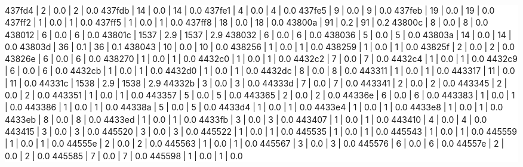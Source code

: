437fd4                                       |      2 |   0.0 |    2 |   0.0
437fdb                                       |     14 |   0.0 |   14 |   0.0
437fe1                                       |      4 |   0.0 |    4 |   0.0
437fe5                                       |      9 |   0.0 |    9 |   0.0
437feb                                       |     19 |   0.0 |   19 |   0.0
437ff2                                       |      1 |   0.0 |    1 |   0.0
437ff5                                       |      1 |   0.0 |    1 |   0.0
437ff8                                       |     18 |   0.0 |   18 |   0.0
43800a                                       |     91 |   0.2 |   91 |   0.2
43800c                                       |      8 |   0.0 |    8 |   0.0
438012                                       |      6 |   0.0 |    6 |   0.0
43801c                                       |   1537 |   2.9 | 1537 |   2.9
438032                                       |      6 |   0.0 |    6 |   0.0
438036                                       |      5 |   0.0 |    5 |   0.0
43803a                                       |     14 |   0.0 |   14 |   0.0
43803d                                       |     36 |   0.1 |   36 |   0.1
438043                                       |     10 |   0.0 |   10 |   0.0
438256                                       |      1 |   0.0 |    1 |   0.0
438259                                       |      1 |   0.0 |    1 |   0.0
43825f                                       |      2 |   0.0 |    2 |   0.0
43826e                                       |      6 |   0.0 |    6 |   0.0
438270                                       |      1 |   0.0 |    1 |   0.0
4432c0                                       |      1 |   0.0 |    1 |   0.0
4432c2                                       |      7 |   0.0 |    7 |   0.0
4432c4                                       |      1 |   0.0 |    1 |   0.0
4432c9                                       |      6 |   0.0 |    6 |   0.0
4432cb                                       |      1 |   0.0 |    1 |   0.0
4432d0                                       |      1 |   0.0 |    1 |   0.0
4432dc                                       |      8 |   0.0 |    8 |   0.0
443311                                       |      1 |   0.0 |    1 |   0.0
443317                                       |     11 |   0.0 |   11 |   0.0
44331c                                       |   1538 |   2.9 | 1538 |   2.9
44332b                                       |      3 |   0.0 |    3 |   0.0
44333d                                       |      7 |   0.0 |    7 |   0.0
443341                                       |      2 |   0.0 |    2 |   0.0
443345                                       |      2 |   0.0 |    2 |   0.0
443351                                       |      1 |   0.0 |    1 |   0.0
443357                                       |      5 |   0.0 |    5 |   0.0
443365                                       |      2 |   0.0 |    2 |   0.0
44336e                                       |      6 |   0.0 |    6 |   0.0
443383                                       |      1 |   0.0 |    1 |   0.0
443386                                       |      1 |   0.0 |    1 |   0.0
44338a                                       |      5 |   0.0 |    5 |   0.0
4433d4                                       |      1 |   0.0 |    1 |   0.0
4433e4                                       |      1 |   0.0 |    1 |   0.0
4433e8                                       |      1 |   0.0 |    1 |   0.0
4433eb                                       |      8 |   0.0 |    8 |   0.0
4433ed                                       |      1 |   0.0 |    1 |   0.0
4433fb                                       |      3 |   0.0 |    3 |   0.0
443407                                       |      1 |   0.0 |    1 |   0.0
443410                                       |      4 |   0.0 |    4 |   0.0
443415                                       |      3 |   0.0 |    3 |   0.0
445520                                       |      3 |   0.0 |    3 |   0.0
445522                                       |      1 |   0.0 |    1 |   0.0
445535                                       |      1 |   0.0 |    1 |   0.0
445543                                       |      1 |   0.0 |    1 |   0.0
445559                                       |      1 |   0.0 |    1 |   0.0
44555e                                       |      2 |   0.0 |    2 |   0.0
445563                                       |      1 |   0.0 |    1 |   0.0
445567                                       |      3 |   0.0 |    3 |   0.0
445576                                       |      6 |   0.0 |    6 |   0.0
44557e                                       |      2 |   0.0 |    2 |   0.0
445585                                       |      7 |   0.0 |    7 |   0.0
445598                                       |      1 |   0.0 |    1 |   0.0